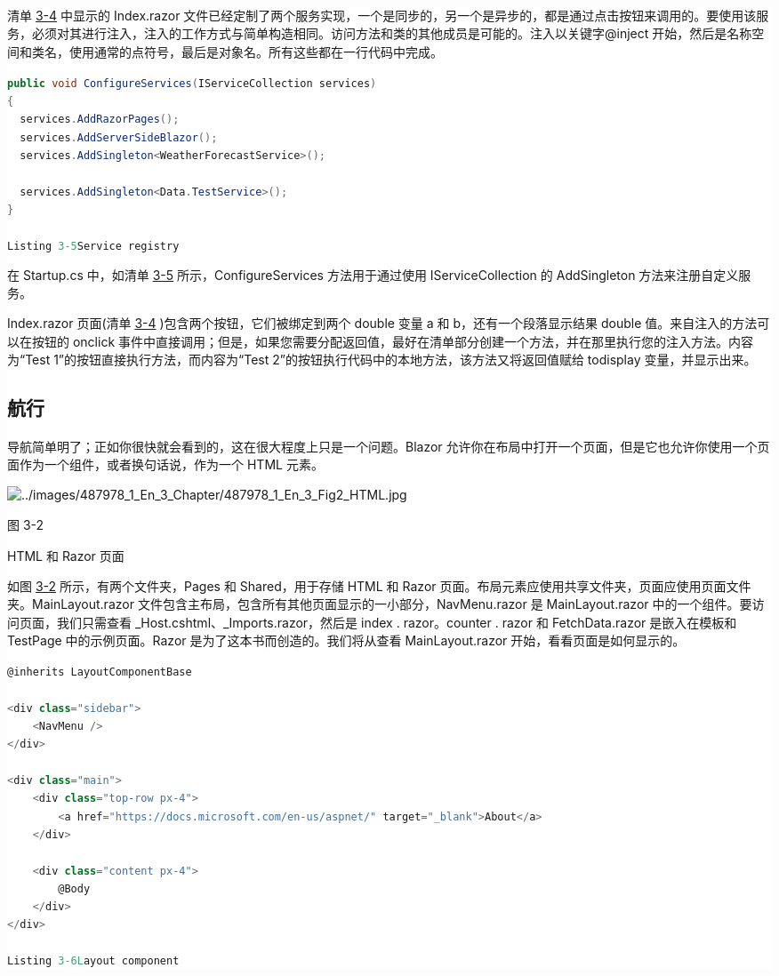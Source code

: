 清单 [3-4](#PC4) 中显示的 Index.razor 文件已经定制了两个服务实现，一个是同步的，另一个是异步的，都是通过点击按钮来调用的。要使用该服务，必须对其进行注入，注入的工作方式与简单构造相同。访问方法和类的其他成员是可能的。注入以关键字@inject 开始，然后是名称空间和类名，使用通常的点符号，最后是对象名。所有这些都在一行代码中完成。

```cs
public void ConfigureServices(IServiceCollection services)
{
  services.AddRazorPages();
  services.AddServerSideBlazor();
  services.AddSingleton<WeatherForecastService>();

  services.AddSingleton<Data.TestService>();
}

Listing 3-5Service registry

```

在 Startup.cs 中，如清单 [3-5](#PC5) 所示，ConfigureServices 方法用于通过使用 IServiceCollection 的 AddSingleton 方法来注册自定义服务。

Index.razor 页面(清单 [3-4](#PC4) )包含两个按钮，它们被绑定到两个 double 变量 a 和 b，还有一个段落显示结果 double 值。来自注入的方法可以在按钮的 onclick 事件中直接调用；但是，如果您需要分配返回值，最好在清单部分创建一个方法，并在那里执行您的注入方法。内容为“Test 1”的按钮直接执行方法，而内容为“Test 2”的按钮执行代码中的本地方法，该方法又将返回值赋给 todisplay 变量，并显示出来。

## 航行

导航简单明了；正如你很快就会看到的，这在很大程度上只是一个问题。Blazor 允许你在布局中打开一个页面，但是它也允许你使用一个页面作为一个组件，或者换句话说，作为一个 HTML 元素。

![../images/487978_1_En_3_Chapter/487978_1_En_3_Fig2_HTML.jpg](../images/487978_1_En_3_Chapter/487978_1_En_3_Fig2_HTML.jpg)

图 3-2

HTML 和 Razor 页面

如图 [3-2](#Fig2) 所示，有两个文件夹，Pages 和 Shared，用于存储 HTML 和 Razor 页面。布局元素应使用共享文件夹，页面应使用页面文件夹。MainLayout.razor 文件包含主布局，包含所有其他页面显示的一小部分，NavMenu.razor 是 MainLayout.razor 中的一个组件。要访问页面，我们只需查看 _Host.cshtml、_Imports.razor，然后是 index . razor。counter . razor 和 FetchData.razor 是嵌入在模板和 TestPage 中的示例页面。Razor 是为了这本书而创造的。我们将从查看 MainLayout.razor 开始，看看页面是如何显示的。

```cs
@inherits LayoutComponentBase

<div class="sidebar">
    <NavMenu />
</div>

<div class="main">
    <div class="top-row px-4">
        <a href="https://docs.microsoft.com/en-us/aspnet/" target="_blank">About</a>
    </div>

    <div class="content px-4">
        @Body
    </div>
</div>

Listing 3-6Layout component

```
